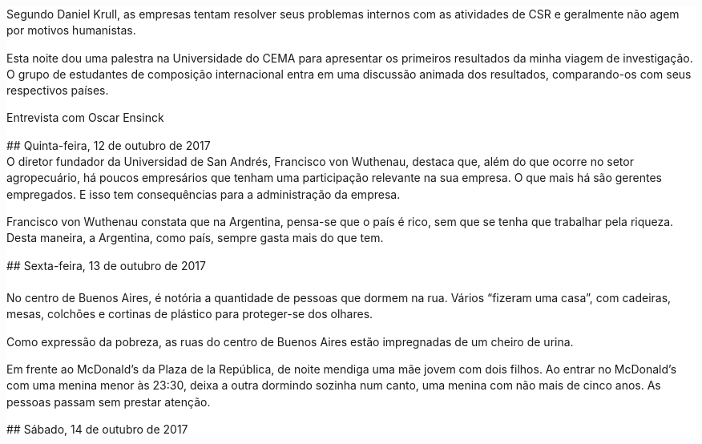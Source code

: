 
Segundo Daniel Krull, as empresas tentam resolver seus problemas internos com as atividades de CSR e geralmente não agem por motivos humanistas.


Esta noite dou uma palestra na Universidade do CEMA para apresentar os primeiros resultados da minha viagem de investigação. O grupo de estudantes de composição internacional entra em uma discussão animada dos resultados, comparando-os com seus respectivos países.
</div>

<div class="media-wrapper">
    <div class="video">
        <iframe src="https://tube.switch.ch/embed/32b142a0"  allowfullscreen></iframe>
    </div>
	<p>Entrevista com Oscar Ensinck</p>
</div>

<div class="content" markdown="1">
## Quinta-feira, 12 de outubro de 2017
</div>

<div class="content" markdown="1">
O diretor fundador da Universidad de San Andrés, Francisco von Wuthenau, destaca que, além do que ocorre no setor agropecuário, há poucos empresários que tenham uma participação relevante na sua empresa. O que mais há são gerentes empregados. E isso tem consequências para a administração da empresa.


Francisco von Wuthenau constata que na Argentina, pensa-se que o país é rico, sem que se tenha que trabalhar pela riqueza. Desta maneira, a Argentina, como país, sempre gasta mais do que tem.
</div>

<div class="content" markdown="1">
## Sexta-feira, 13 de outubro de 2017
</div>

<div class="media-wrapper">
    <img class="lazy" data-class="lazy" data-src="../../media/img/ftb/Schlafstaette-Obdachloser_BA.jpg">
</div>

<div class="content" markdown="1">
No centro de Buenos Aires, é notória a quantidade de pessoas que dormem na rua. Vários “fizeram uma casa”, com cadeiras, mesas, colchões e cortinas de plástico para proteger-se dos olhares.


Como expressão da pobreza, as ruas do centro de Buenos Aires estão impregnadas de um cheiro de urina.


Em frente ao McDonald’s da Plaza de la República, de noite mendiga uma mãe jovem com dois filhos. Ao entrar no McDonald’s com uma menina menor às 23:30, deixa a outra dormindo sozinha num canto, uma menina com não mais de cinco anos. As pessoas passam sem prestar atenção.
</div>

<div class="content" markdown="1">
## Sábado, 14 de outubro de 2017
</div>
